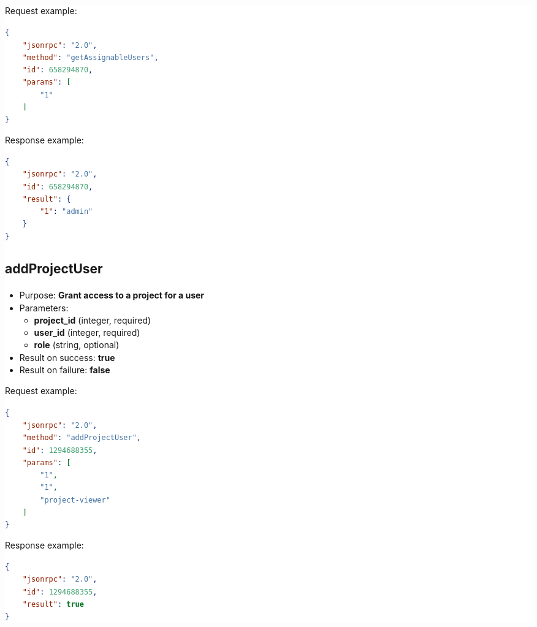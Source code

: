 Request example:

```json
{
    "jsonrpc": "2.0",
    "method": "getAssignableUsers",
    "id": 658294870,
    "params": [
        "1"
    ]
}
```

Response example:

```json
{
    "jsonrpc": "2.0",
    "id": 658294870,
    "result": {
        "1": "admin"
    }
}
```

addProjectUser
--------------

- Purpose: **Grant access to a project for a user**
- Parameters:
    - **project_id** (integer, required)
    - **user_id** (integer, required)
    - **role** (string, optional)
- Result on success: **true**
- Result on failure: **false**

Request example:

```json
{
    "jsonrpc": "2.0",
    "method": "addProjectUser",
    "id": 1294688355,
    "params": [
        "1",
        "1",
        "project-viewer"
    ]
}
```

Response example:

```json
{
    "jsonrpc": "2.0",
    "id": 1294688355,
    "result": true
}
```

